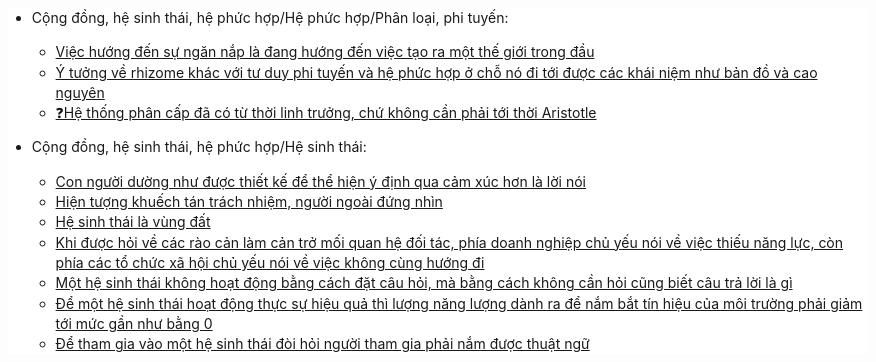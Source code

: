 - Cộng đồng, hệ sinh thái, hệ phức hợp/Hệ phức hợp/Phân loại, phi tuyến: 
    - [Việc hướng đến sự ngăn nắp là đang hướng đến việc tạo ra một thế giới trong đầu](./C%E1%BB%99ng%20%C4%91%E1%BB%93ng,%20h%E1%BB%87%20sinh%20th%C3%A1i,%20h%E1%BB%87%20ph%E1%BB%A9c%20h%E1%BB%A3p/H%E1%BB%87%20ph%E1%BB%A9c%20h%E1%BB%A3p/Ph%C3%A2n%20lo%E1%BA%A1i,%20phi%20tuy%E1%BA%BFn/Vi%E1%BB%87c%20h%C6%B0%E1%BB%9Bng%20%C4%91%E1%BA%BFn%20s%E1%BB%B1%20ng%C4%83n%20n%E1%BA%AFp%20l%C3%A0%20%C4%91ang%20h%C6%B0%E1%BB%9Bng%20%C4%91%E1%BA%BFn%20vi%E1%BB%87c%20t%E1%BA%A1o%20ra%20m%E1%BB%99t%20th%E1%BA%BF%20gi%E1%BB%9Bi%20trong%20%C4%91%E1%BA%A7u.md)
    - [Ý tưởng về rhizome khác với tư duy phi tuyến và hệ phức hợp ở chỗ nó đi tới được các khái niệm như bản đồ và cao nguyên](./C%E1%BB%99ng%20%C4%91%E1%BB%93ng,%20h%E1%BB%87%20sinh%20th%C3%A1i,%20h%E1%BB%87%20ph%E1%BB%A9c%20h%E1%BB%A3p/H%E1%BB%87%20ph%E1%BB%A9c%20h%E1%BB%A3p/Ph%C3%A2n%20lo%E1%BA%A1i,%20phi%20tuy%E1%BA%BFn/%C3%9D%20t%C6%B0%E1%BB%9Fng%20v%E1%BB%81%20rhizome%20kh%C3%A1c%20v%E1%BB%9Bi%20t%C6%B0%20duy%20phi%20tuy%E1%BA%BFn%20v%C3%A0%20h%E1%BB%87%20ph%E1%BB%A9c%20h%E1%BB%A3p%20%E1%BB%9F%20ch%E1%BB%97%20n%C3%B3%20%C4%91i%20t%E1%BB%9Bi%20%C4%91%C6%B0%E1%BB%A3c%20c%C3%A1c%20kh%C3%A1i%20ni%E1%BB%87m%20nh%C6%B0%20b%E1%BA%A3n%20%C4%91%E1%BB%93%20v%C3%A0%20cao%20nguy%C3%AAn.md)
    - [❓Hệ thống phân cấp đã có từ thời linh trưởng, chứ không cần phải tới thời Aristotle](./C%E1%BB%99ng%20%C4%91%E1%BB%93ng,%20h%E1%BB%87%20sinh%20th%C3%A1i,%20h%E1%BB%87%20ph%E1%BB%A9c%20h%E1%BB%A3p/H%E1%BB%87%20ph%E1%BB%A9c%20h%E1%BB%A3p/Ph%C3%A2n%20lo%E1%BA%A1i,%20phi%20tuy%E1%BA%BFn/%E2%9D%93H%E1%BB%87%20th%E1%BB%91ng%20ph%C3%A2n%20c%E1%BA%A5p%20%C4%91%C3%A3%20c%C3%B3%20t%E1%BB%AB%20th%E1%BB%9Di%20linh%20tr%C6%B0%E1%BB%9Fng,%20ch%E1%BB%A9%20kh%C3%B4ng%20c%E1%BA%A7n%20ph%E1%BA%A3i%20t%E1%BB%9Bi%20th%E1%BB%9Di%20Aristotle.md)

- Cộng đồng, hệ sinh thái, hệ phức hợp/Hệ sinh thái: 
    - [Con người dường như được thiết kế để thể hiện ý định qua cảm xúc hơn là lời nói](./C%E1%BB%99ng%20%C4%91%E1%BB%93ng,%20h%E1%BB%87%20sinh%20th%C3%A1i,%20h%E1%BB%87%20ph%E1%BB%A9c%20h%E1%BB%A3p/H%E1%BB%87%20sinh%20th%C3%A1i/Con%20ng%C6%B0%E1%BB%9Di%20d%C6%B0%E1%BB%9Dng%20nh%C6%B0%20%C4%91%C6%B0%E1%BB%A3c%20thi%E1%BA%BFt%20k%E1%BA%BF%20%C4%91%E1%BB%83%20th%E1%BB%83%20hi%E1%BB%87n%20%C3%BD%20%C4%91%E1%BB%8Bnh%20qua%20c%E1%BA%A3m%20x%C3%BAc%20h%C6%A1n%20l%C3%A0%20l%E1%BB%9Di%20n%C3%B3i.md)
    - [Hiện tượng khuếch tán trách nhiệm, người ngoài đứng nhìn](Hi%E1%BB%87n%20t%C6%B0%E1%BB%A3ng%20khu%E1%BA%BFch%20t%C3%A1n%20tr%C3%A1ch%20nhi%E1%BB%87m,%20ng%C6%B0%E1%BB%9Di%20ngo%C3%A0i%20%C4%91%E1%BB%A9ng%20nh%C3%ACn.md)
    - [Hệ sinh thái là vùng đất](./C%E1%BB%99ng%20%C4%91%E1%BB%93ng,%20h%E1%BB%87%20sinh%20th%C3%A1i,%20h%E1%BB%87%20ph%E1%BB%A9c%20h%E1%BB%A3p/H%E1%BB%87%20sinh%20th%C3%A1i/H%E1%BB%87%20sinh%20th%C3%A1i%20l%C3%A0%20v%C3%B9ng%20%C4%91%E1%BA%A5t.md)
    - [Khi được hỏi về các rào cản làm cản trở mối quan hệ đối tác, phía doanh nghiệp chủ yếu nói về việc thiếu năng lực, còn phía các tổ chức xã hội chủ yếu nói về việc không cùng hướng đi](./C%E1%BB%99ng%20%C4%91%E1%BB%93ng,%20h%E1%BB%87%20sinh%20th%C3%A1i,%20h%E1%BB%87%20ph%E1%BB%A9c%20h%E1%BB%A3p/H%E1%BB%87%20sinh%20th%C3%A1i/Khi%20%C4%91%C6%B0%E1%BB%A3c%20h%E1%BB%8Fi%20v%E1%BB%81%20c%C3%A1c%20r%C3%A0o%20c%E1%BA%A3n%20l%C3%A0m%20c%E1%BA%A3n%20tr%E1%BB%9F%20m%E1%BB%91i%20quan%20h%E1%BB%87%20%C4%91%E1%BB%91i%20t%C3%A1c,%20ph%C3%ADa%20doanh%20nghi%E1%BB%87p%20ch%E1%BB%A7%20y%E1%BA%BFu%20n%C3%B3i%20v%E1%BB%81%20vi%E1%BB%87c%20thi%E1%BA%BFu%20n%C4%83ng%20l%E1%BB%B1c,%20c%C3%B2n%20ph%C3%ADa%20c%C3%A1c%20t%E1%BB%95%20ch%E1%BB%A9c%20x%C3%A3%20h%E1%BB%99i%20ch%E1%BB%A7%20y%E1%BA%BFu%20n%C3%B3i%20v%E1%BB%81%20vi%E1%BB%87c%20kh%C3%B4ng%20c%C3%B9ng%20h%C6%B0%E1%BB%9Bng%20%C4%91i.md)
    - [Một hệ sinh thái không hoạt động bằng cách đặt câu hỏi, mà bằng cách không cần hỏi cũng biết câu trả lời là gì](./C%E1%BB%99ng%20%C4%91%E1%BB%93ng,%20h%E1%BB%87%20sinh%20th%C3%A1i,%20h%E1%BB%87%20ph%E1%BB%A9c%20h%E1%BB%A3p/H%E1%BB%87%20sinh%20th%C3%A1i/M%E1%BB%99t%20h%E1%BB%87%20sinh%20th%C3%A1i%20kh%C3%B4ng%20ho%E1%BA%A1t%20%C4%91%E1%BB%99ng%20b%E1%BA%B1ng%20c%C3%A1ch%20%C4%91%E1%BA%B7t%20c%C3%A2u%20h%E1%BB%8Fi,%20m%C3%A0%20b%E1%BA%B1ng%20c%C3%A1ch%20kh%C3%B4ng%20c%E1%BA%A7n%20h%E1%BB%8Fi%20c%C5%A9ng%20bi%E1%BA%BFt%20c%C3%A2u%20tr%E1%BA%A3%20l%E1%BB%9Di%20l%C3%A0%20g%C3%AC.md)
    - [Để một hệ sinh thái hoạt động thực sự hiệu quả thì lượng năng lượng dành ra để nắm bắt tín hiệu của môi trường phải giảm tới mức gần như bằng 0](./C%E1%BB%99ng%20%C4%91%E1%BB%93ng,%20h%E1%BB%87%20sinh%20th%C3%A1i,%20h%E1%BB%87%20ph%E1%BB%A9c%20h%E1%BB%A3p/H%E1%BB%87%20sinh%20th%C3%A1i/%C4%90%E1%BB%83%20m%E1%BB%99t%20h%E1%BB%87%20sinh%20th%C3%A1i%20ho%E1%BA%A1t%20%C4%91%E1%BB%99ng%20th%E1%BB%B1c%20s%E1%BB%B1%20hi%E1%BB%87u%20qu%E1%BA%A3%20th%C3%AC%20l%C6%B0%E1%BB%A3ng%20n%C4%83ng%20l%C6%B0%E1%BB%A3ng%20d%C3%A0nh%20ra%20%C4%91%E1%BB%83%20n%E1%BA%AFm%20b%E1%BA%AFt%20t%C3%ADn%20hi%E1%BB%87u%20c%E1%BB%A7a%20m%C3%B4i%20tr%C6%B0%E1%BB%9Dng%20ph%E1%BA%A3i%20gi%E1%BA%A3m%20t%E1%BB%9Bi%20m%E1%BB%A9c%20g%E1%BA%A7n%20nh%C6%B0%20b%E1%BA%B1ng%200.md)
    - [Để tham gia vào một hệ sinh thái đòi hỏi người tham gia phải nắm được thuật ngữ](./C%E1%BB%99ng%20%C4%91%E1%BB%93ng,%20h%E1%BB%87%20sinh%20th%C3%A1i,%20h%E1%BB%87%20ph%E1%BB%A9c%20h%E1%BB%A3p/H%E1%BB%87%20sinh%20th%C3%A1i/%C4%90%E1%BB%83%20tham%20gia%20v%C3%A0o%20m%E1%BB%99t%20h%E1%BB%87%20sinh%20th%C3%A1i%20%C4%91%C3%B2i%20h%E1%BB%8Fi%20ng%C6%B0%E1%BB%9Di%20tham%20gia%20ph%E1%BA%A3i%20n%E1%BA%AFm%20%C4%91%C6%B0%E1%BB%A3c%20thu%E1%BA%ADt%20ng%E1%BB%AF.md)